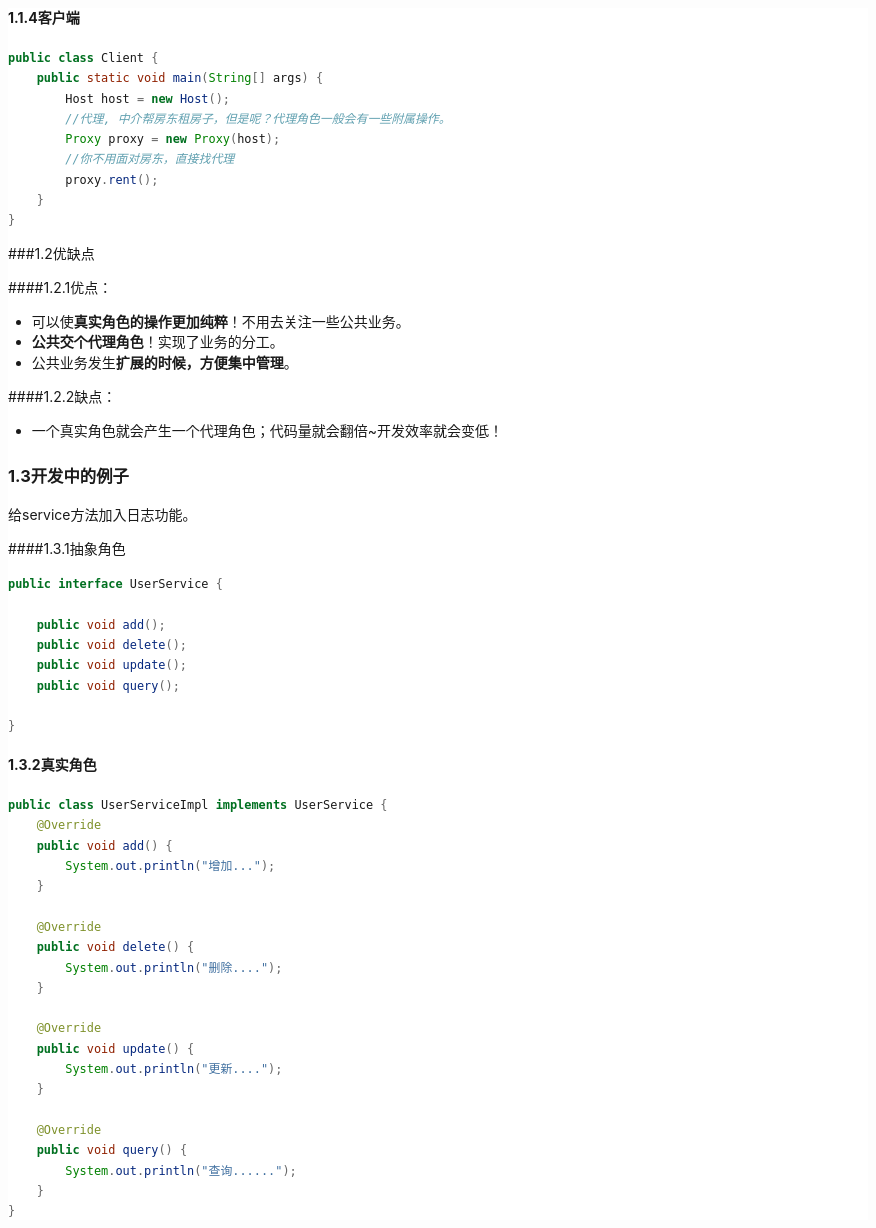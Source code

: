 #### 1.1.4客户端

```java
public class Client {
    public static void main(String[] args) {
        Host host = new Host();
        //代理, 中介帮房东租房子，但是呢？代理角色一般会有一些附属操作。
        Proxy proxy = new Proxy(host);
        //你不用面对房东，直接找代理
        proxy.rent();
    }
}
```

###1.2优缺点

####1.2.1优点：

* 可以使**真实角色的操作更加纯粹**！不用去关注一些公共业务。
* **公共交个代理角色**！实现了业务的分工。
* 公共业务发生**扩展的时候，方便集中管理**。

####1.2.2缺点：

* 一个真实角色就会产生一个代理角色；代码量就会翻倍~开发效率就会变低！

### 1.3开发中的例子

给service方法加入日志功能。

####1.3.1抽象角色

```java
public interface UserService {

    public void add();
    public void delete();
    public void update();
    public void query();

}
```

#### 1.3.2真实角色

```java
public class UserServiceImpl implements UserService {
    @Override
    public void add() {
        System.out.println("增加...");
    }

    @Override
    public void delete() {
        System.out.println("删除....");
    }

    @Override
    public void update() {
        System.out.println("更新....");
    }

    @Override
    public void query() {
        System.out.println("查询......");
    }
}
```

